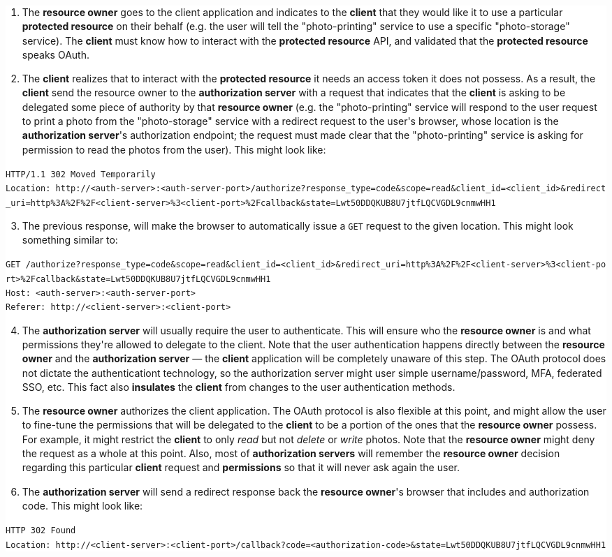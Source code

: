 1. The **resource owner** goes to the client application and indicates to the **client** that they would like it to use a particular **protected resource** on their behalf (e.g. the user will tell the "photo-printing" service to use a specific "photo-storage" service). The **client** must know how to interact with the **protected resource** API, and validated that the **protected resource** speaks OAuth.

2. The **client** realizes that to interact with the **protected resource** it needs an access token it does not possess. As a result, the **client** send the resource owner to the **authorization server** with a request that indicates that the **client** is asking to be delegated some piece of authority by that **resource owner** (e.g. the "photo-printing" service will respond to the user request to print a photo from the "photo-storage" service with a redirect request to the user's browser, whose location is the **authorization server**'s authorization endpoint; the request must made clear that the "photo-printing" service is asking for permission to read the photos from the user). This might look like:
```
HTTP/1.1 302 Moved Temporarily
Location: http://<auth-server>:<auth-server-port>/authorize?response_type=code&scope=read&client_id=<client_id>&redirect_uri=http%3A%2F%2F<client-server>%3<client-port>%2Fcallback&state=Lwt50DDQKUB8U7jtfLQCVGDL9cnmwHH1
```

3. The previous response, will make the browser to automatically issue a `GET` request to the given location. This might look something similar to:
```
GET /authorize?response_type=code&scope=read&client_id=<client_id>&redirect_uri=http%3A%2F%2F<client-server>%3<client-port>%2Fcallback&state=Lwt50DDQKUB8U7jtfLQCVGDL9cnmwHH1
Host: <auth-server>:<auth-server-port>
Referer: http://<client-server>:<client-port>
```

4. The **authorization server** will usually require the user to authenticate. This will ensure who the **resource owner** is and what permissions they're allowed to delegate to the client. Note that the user authentication happens directly between the **resource owner** and the **authorization server** &mdash; the **client** application will be completely unaware of this step. The OAuth protocol does not dictate the authenticationt technology, so the authorization server might user simple username/password, MFA, federated SSO, etc. This fact also **insulates** the **client** from changes to the user authentication methods.

5. The **resource owner** authorizes the client application. The OAuth protocol is also flexible at this point, and might allow the user to fine-tune the permissions that will be delegated to the **client** to be a portion of the ones that the **resource owner** possess. For example, it might restrict the **client** to only *read* but not *delete* or *write* photos. Note that the **resource owner** might deny the request as a whole at this point. Also, most of **authorization servers** will remember the **resource owner** decision regarding this particular **client** request and **permissions** so that it will never ask again the user.

6. The **authorization server** will send a redirect response back the **resource owner**'s browser that includes and authorization code. This might look like:

```
HTTP 302 Found
Location: http://<client-server>:<client-port>/callback?code=<authorization-code>&state=Lwt50DDQKUB8U7jtfLQCVGDL9cnmwHH1
```
